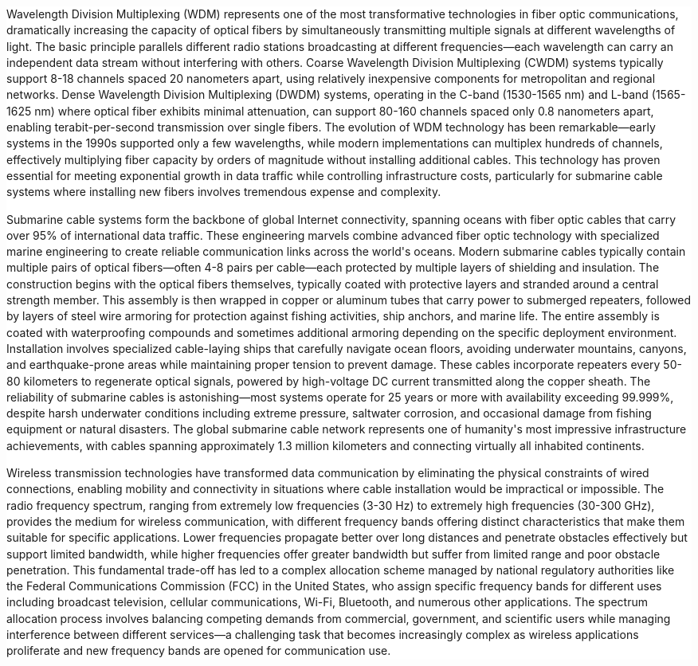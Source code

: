 Wavelength Division Multiplexing (WDM) represents one of the most transformative technologies in fiber optic communications, dramatically increasing the capacity of optical fibers by simultaneously transmitting multiple signals at different wavelengths of light. The basic principle parallels different radio stations broadcasting at different frequencies—each wavelength can carry an independent data stream without interfering with others. Coarse Wavelength Division Multiplexing (CWDM) systems typically support 8-18 channels spaced 20 nanometers apart, using relatively inexpensive components for metropolitan and regional networks. Dense Wavelength Division Multiplexing (DWDM) systems, operating in the C-band (1530-1565 nm) and L-band (1565-1625 nm) where optical fiber exhibits minimal attenuation, can support 80-160 channels spaced only 0.8 nanometers apart, enabling terabit-per-second transmission over single fibers. The evolution of WDM technology has been remarkable—early systems in the 1990s supported only a few wavelengths, while modern implementations can multiplex hundreds of channels, effectively multiplying fiber capacity by orders of magnitude without installing additional cables. This technology has proven essential for meeting exponential growth in data traffic while controlling infrastructure costs, particularly for submarine cable systems where installing new fibers involves tremendous expense and complexity.

Submarine cable systems form the backbone of global Internet connectivity, spanning oceans with fiber optic cables that carry over 95% of international data traffic. These engineering marvels combine advanced fiber optic technology with specialized marine engineering to create reliable communication links across the world's oceans. Modern submarine cables typically contain multiple pairs of optical fibers—often 4-8 pairs per cable—each protected by multiple layers of shielding and insulation. The construction begins with the optical fibers themselves, typically coated with protective layers and stranded around a central strength member. This assembly is then wrapped in copper or aluminum tubes that carry power to submerged repeaters, followed by layers of steel wire armoring for protection against fishing activities, ship anchors, and marine life. The entire assembly is coated with waterproofing compounds and sometimes additional armoring depending on the specific deployment environment. Installation involves specialized cable-laying ships that carefully navigate ocean floors, avoiding underwater mountains, canyons, and earthquake-prone areas while maintaining proper tension to prevent damage. These cables incorporate repeaters every 50-80 kilometers to regenerate optical signals, powered by high-voltage DC current transmitted along the copper sheath. The reliability of submarine cables is astonishing—most systems operate for 25 years or more with availability exceeding 99.999%, despite harsh underwater conditions including extreme pressure, saltwater corrosion, and occasional damage from fishing equipment or natural disasters. The global submarine cable network represents one of humanity's most impressive infrastructure achievements, with cables spanning approximately 1.3 million kilometers and connecting virtually all inhabited continents.

Wireless transmission technologies have transformed data communication by eliminating the physical constraints of wired connections, enabling mobility and connectivity in situations where cable installation would be impractical or impossible. The radio frequency spectrum, ranging from extremely low frequencies (3-30 Hz) to extremely high frequencies (30-300 GHz), provides the medium for wireless communication, with different frequency bands offering distinct characteristics that make them suitable for specific applications. Lower frequencies propagate better over long distances and penetrate obstacles effectively but support limited bandwidth, while higher frequencies offer greater bandwidth but suffer from limited range and poor obstacle penetration. This fundamental trade-off has led to a complex allocation scheme managed by national regulatory authorities like the Federal Communications Commission (FCC) in the United States, who assign specific frequency bands for different uses including broadcast television, cellular communications, Wi-Fi, Bluetooth, and numerous other applications. The spectrum allocation process involves balancing competing demands from commercial, government, and scientific users while managing interference between different services—a challenging task that becomes increasingly complex as wireless applications proliferate and new frequency bands are opened for communication use.
